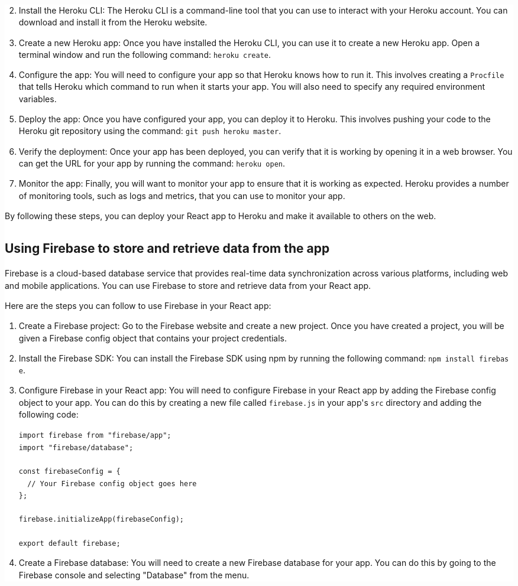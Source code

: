 2. Install the Heroku CLI: The Heroku CLI is a command-line tool that you can use to interact with your Heroku account. You can download and install it from the Heroku website.

3. Create a new Heroku app: Once you have installed the Heroku CLI, you can use it to create a new Heroku app. Open a terminal window and run the following command: `heroku create`.

4. Configure the app: You will need to configure your app so that Heroku knows how to run it. This involves creating a `Procfile` that tells Heroku which command to run when it starts your app. You will also need to specify any required environment variables.

5. Deploy the app: Once you have configured your app, you can deploy it to Heroku. This involves pushing your code to the Heroku git repository using the command: `git push heroku master`.

6. Verify the deployment: Once your app has been deployed, you can verify that it is working by opening it in a web browser. You can get the URL for your app by running the command: `heroku open`.

7. Monitor the app: Finally, you will want to monitor your app to ensure that it is working as expected. Heroku provides a number of monitoring tools, such as logs and metrics, that you can use to monitor your app.

By following these steps, you can deploy your React app to Heroku and make it available to others on the web.

## Using Firebase to store and retrieve data from the app

Firebase is a cloud-based database service that provides real-time data synchronization across various platforms, including web and mobile applications. You can use Firebase to store and retrieve data from your React app.

Here are the steps you can follow to use Firebase in your React app:

1. Create a Firebase project: Go to the Firebase website and create a new project. Once you have created a project, you will be given a Firebase config object that contains your project credentials.

2. Install the Firebase SDK: You can install the Firebase SDK using npm by running the following command: `npm install firebase`.

3. Configure Firebase in your React app: You will need to configure Firebase in your React app by adding the Firebase config object to your app. You can do this by creating a new file called `firebase.js` in your app's `src` directory and adding the following code:

   ```tsx
   import firebase from "firebase/app";
   import "firebase/database";

   const firebaseConfig = {
     // Your Firebase config object goes here
   };

   firebase.initializeApp(firebaseConfig);

   export default firebase;
   ```

4. Create a Firebase database: You will need to create a new Firebase database for your app. You can do this by going to the Firebase console and selecting "Database" from the menu.
